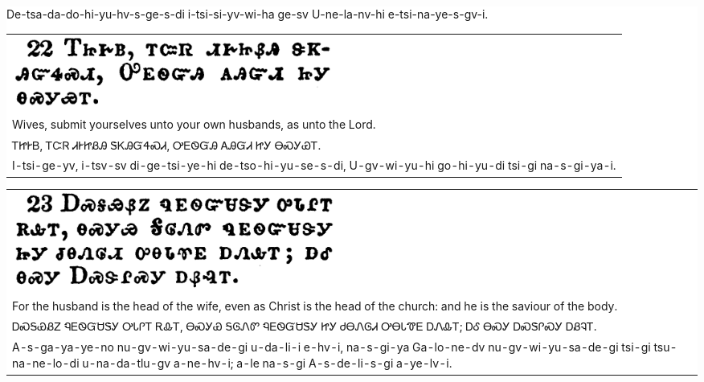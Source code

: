 <tr class="even">
<td>De-tsa-da-do-hi-yu-hv-s-ge-s-di i-tsi-si-yv-wi-ha ge-sv U-ne-la-nv-hi e-tsi-na-ye-s-gv-i.</td>
</tr>
</tbody>
</table>

<table>
<tbody>
<tr class="odd">
<td><a href="100522.png"><img src="100522.png" width="400" /></a></td>
</tr>
<tr class="even">
<td>Wives, submit yourselves unto your own husbands, as unto the Lord.</td>
</tr>
<tr class="odd">
<td>ᎢᏥᎨᏴ, ᎢᏨᏒ ᏗᎨᏥᏰᎯ ᏕᏦᎯᏳᏎᏍᏗ, ᎤᎬᏫᏳᎯ ᎪᎯᏳᏗ ᏥᎩ ᎾᏍᎩᏯᎢ.</td>
</tr>
<tr class="even">
<td>I-tsi-ge-yv, i-tsv-sv di-ge-tsi-ye-hi de-tso-hi-yu-se-s-di, U-gv-wi-yu-hi go-hi-yu-di tsi-gi na-s-gi-ya-i.</td>
</tr>
</tbody>
</table>

<table>
<tbody>
<tr class="odd">
<td><a href="100523.png"><img src="100523.png" width="400" /></a></td>
</tr>
<tr class="even">
<td>For the husband is the head of the wife, even as Christ is the head of the church: and he is the saviour of the body.</td>
</tr>
<tr class="odd">
<td>ᎠᏍᎦᏯᏰᏃ ᏄᎬᏫᏳᏌᏕᎩ ᎤᏓᎵᎢ ᎡᎲᎢ, ᎾᏍᎩᏯ ᎦᎶᏁᏛ ᏄᎬᏫᏳᏌᏕᎩ ᏥᎩ ᏧᎾᏁᎶᏗ ᎤᎾᏓᏡᎬ ᎠᏁᎲᎢ; ᎠᎴ ᎾᏍᎩ ᎠᏍᏕᎵᏍᎩ ᎠᏰᎸᎢ.</td>
</tr>
<tr class="even">
<td>A-s-ga-ya-ye-no nu-gv-wi-yu-sa-de-gi u-da-li-i e-hv-i, na-s-gi-ya Ga-lo-ne-dv nu-gv-wi-yu-sa-de-gi tsi-gi tsu-na-ne-lo-di u-na-da-tlu-gv a-ne-hv-i; a-le na-s-gi A-s-de-li-s-gi a-ye-lv-i.</td>
</tr>